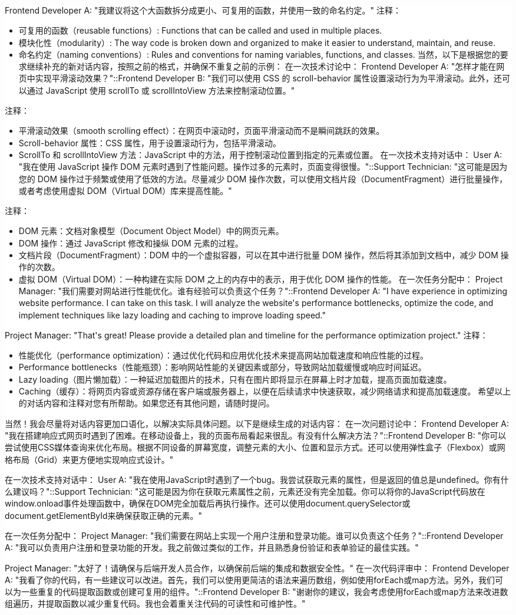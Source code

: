 
Frontend Developer A: "我建议将这个大函数拆分成更小、可复用的函数，并使用一致的命名约定。"
注释：
- 可复用的函数（reusable functions）: Functions that can be called and used in multiple places.
- 模块化性（modularity）: The way code is broken down and organized to make it easier to understand, maintain, and reuse.
- 命名约定（naming conventions）: Rules and conventions for naming variables, functions, and classes.
当然，以下是根据您的要求继续补充的新对话内容，按照之前的格式，并确保不重复之前的示例：
在一次技术讨论中：
Frontend Developer A: "怎样才能在网页中实现平滑滚动效果？"::Frontend Developer B: "我们可以使用 CSS 的 scroll-behavior 属性设置滚动行为为平滑滚动。此外，还可以通过 JavaScript 使用 scrollTo 或 scrollIntoView 方法来控制滚动位置。"

注释：
- 平滑滚动效果（smooth scrolling effect）：在网页中滚动时，页面平滑滚动而不是瞬间跳跃的效果。
- Scroll-behavior 属性：CSS 属性，用于设置滚动行为，包括平滑滚动。
- ScrollTo 和 scrollIntoView 方法：JavaScript 中的方法，用于控制滚动位置到指定的元素或位置。
在一次技术支持对话中：
User A: "我在使用 JavaScript 操作 DOM 元素时遇到了性能问题。操作过多的元素时，页面变得很慢。"::Support Technician: "这可能是因为您的 DOM 操作过于频繁或使用了低效的方法。尽量减少 DOM 操作次数，可以使用文档片段（DocumentFragment）进行批量操作，或者考虑使用虚拟 DOM（Virtual DOM）库来提高性能。"

注释：
- DOM 元素：文档对象模型（Document Object Model）中的网页元素。
- DOM 操作：通过 JavaScript 修改和操纵 DOM 元素的过程。
- 文档片段（DocumentFragment）：DOM 中的一个虚拟容器，可以在其中进行批量 DOM 操作，然后将其添加到文档中，减少 DOM 操作的次数。
- 虚拟 DOM（Virtual DOM）：一种构建在实际 DOM 之上的内存中的表示，用于优化 DOM 操作的性能。
在一次任务分配中：
Project Manager: "我们需要对网站进行性能优化。谁有经验可以负责这个任务？"::Frontend Developer A: "I have experience in optimizing website performance. I can take on this task. I will analyze the website's performance bottlenecks, optimize the code, and implement techniques like lazy loading and caching to improve loading speed."

Project Manager: "That's great! Please provide a detailed plan and timeline for the performance optimization project."
注释：
- 性能优化（performance optimization）：通过优化代码和应用优化技术来提高网站加载速度和响应性能的过程。
- Performance bottlenecks（性能瓶颈）：影响网站性能的关键因素或部分，导致网站加载缓慢或响应时间延迟。
- Lazy loading（图片懒加载）：一种延迟加载图片的技术，只有在图片即将显示在屏幕上时才加载，提高页面加载速度。
- Caching（缓存）：将网页内容或资源存储在客户端或服务器上，以便在后续请求中快速获取，减少网络请求和提高加载速度。
希望以上的对话内容和注释对您有所帮助。如果您还有其他问题，请随时提问。

当然！我会尽量将对话内容更加口语化，以解决实际具体问题。以下是继续生成的对话内容：
在一次问题讨论中：
Frontend Developer A: "我在搭建响应式网页时遇到了困难。在移动设备上，我的页面布局看起来很乱。有没有什么解决方法？"::Frontend Developer B: "你可以尝试使用CSS媒体查询来优化布局。根据不同设备的屏幕宽度，调整元素的大小、位置和显示方式。还可以使用弹性盒子（Flexbox）或网格布局（Grid）来更方便地实现响应式设计。"

在一次技术支持对话中：
User A: "我在使用JavaScript时遇到了一个bug。我尝试获取元素的属性，但是返回的值总是undefined。你有什么建议吗？"::Support Technician: "这可能是因为你在获取元素属性之前，元素还没有完全加载。你可以将你的JavaScript代码放在window.onload事件处理函数中，确保在DOM完全加载后再执行操作。还可以使用document.querySelector或document.getElementById来确保获取正确的元素。"

在一次任务分配中：
Project Manager: "我们需要在网站上实现一个用户注册和登录功能。谁可以负责这个任务？"::Frontend Developer A: "我可以负责用户注册和登录功能的开发。我之前做过类似的工作，并且熟悉身份验证和表单验证的最佳实践。"

Project Manager: "太好了！请确保与后端开发人员合作，以确保前后端的集成和数据安全性。"
在一次代码评审中：
Frontend Developer A: "我看了你的代码，有一些建议可以改进。首先，我们可以使用更简洁的语法来遍历数组，例如使用forEach或map方法。另外，我们可以为一些重复的代码提取函数或创建可复用的组件。"::Frontend Developer B: "谢谢你的建议，我会考虑使用forEach或map方法来改进数组遍历，并提取函数以减少重复代码。我也会着重关注代码的可读性和可维护性。"
